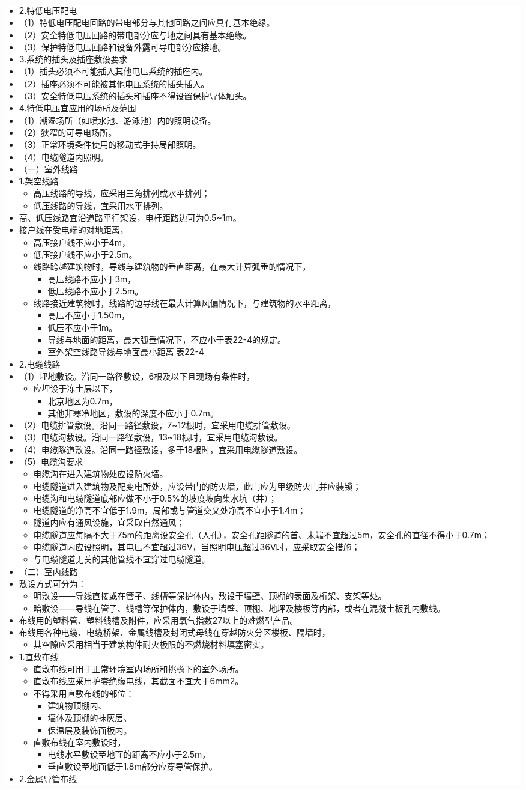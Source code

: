 - 2.特低电压配电
- （1）特低电压配电回路的带电部分与其他回路之间应具有基本绝缘。
- （2）安全特低电压回路的带电部分应与地之间具有基本绝缘。
- （3）保护特低电压回路和设备外露可导电部分应接地。
- 3.系统的插头及插座敷设要求
- （1）插头必须不可能插入其他电压系统的插座内。
- （2）插座必须不可能被其他电压系统的插头插入。
- （3）安全特低电压系统的插头和插座不得设置保护导体触头。
- 4.特低电压宜应用的场所及范围
- （1）潮湿场所（如喷水池、游泳池）内的照明设备。
- （2）狭窄的可导电场所。
- （3）正常环境条件使用的移动式手持局部照明。
- （4）电缆隧道内照明。
- （一）室外线路
- 1.架空线路
	- 高压线路的导线，应采用三角排列或水平排列；
	- 低压线路的导线，宜采用水平排列。
- 高、低压线路宜沿道路平行架设，电杆距路边可为0.5~1m。
- 接户线在受电端的对地距离，
	- 高压接户线不应小于4m，
	- 低压接户线不应小于2.5m。
	- 线路跨越建筑物时，导线与建筑物的垂直距离，在最大计算弧垂的情况下，
		- 高压线路不应小于3m，
		- 低压线路不应小于2.5m。
	- 线路接近建筑物时，线路的边导线在最大计算风偏情况下，与建筑物的水平距离，
		- 高压不应小于1.50m，
		- 低压不应小于1m。
		- 导线与地面的距离，最大弧垂情况下，不应小于表22-4的规定。
		- 室外架空线路导线与地面最小距离 表22-4
- 2.电缆线路
- （1）埋地敷设。沿同一路径敷设，6根及以下且现场有条件时，
	- 应埋设于冻土层以下，
		- 北京地区为0.7m，
		- 其他非寒冷地区，敷设的深度不应小于0.7m。
- （2）电缆排管敷设。沿同一路径敷设，7~12根时，宜采用电缆排管敷设。
- （3）电缆沟敷设。沿同一路径敷设，13~18根时，宜采用电缆沟敷设。
- （4）电缆隧道敷设。沿同一路径敷设，多于18根时，宜采用电缆隧道敷设。
- （5）电缆沟要求
	- 电缆沟在进入建筑物处应设防火墙。
	- 电缆隧道进入建筑物及配变电所处，应设带门的防火墙，此门应为甲级防火门并应装锁；
	- 电缆沟和电缆隧道底部应做不小于0.5%的坡度坡向集水坑（井）；
	- 电缆隧道的净高不宜低于1.9m，局部或与管道交又处净高不宜小于1.4m；
	- 隧道内应有通风设施，宜采取自然通风；
	- 电缆隧道应每隔不大于75m的距离设安全孔（人孔），安全孔距隧道的首、末端不宜超过5m，安全孔的直径不得小于0.7m；
	- 电缆隧道内应设照明，其电压不宜超过36V，当照明电压超过36V时，应采取安全措施；
	- 与电缆隧道无关的其他管线不宜穿过电缆隧道。
- （二）室内线路
- 敷设方式可分为：
	- 明敷设——导线直接或在管子、线槽等保护体内，敷设于墙壁、顶棚的表面及桁架、支架等处。
	- 暗敷设——导线在管子、线槽等保护体内，敷设于墙壁、顶棚、地坪及楼板等内部，或者在混凝土板孔内敷线。
- 布线用的塑料管、塑料线槽及附件，应采用氧气指数27以上的难燃型产品。
- 布线用各种电缆、电缆桥架、金属线槽及封闭式母线在穿越防火分区楼板、隔墙时，
	- 其空隙应采用相当于建筑构件耐火极限的不燃烧材料填塞密实。
- 1.直敷布线
	- 直敷布线可用于正常环境室内场所和挑檐下的室外场所。
	- 直敷布线应采用护套绝缘电线，其截面不宜大于6mm2。
	- 不得采用直敷布线的部位：
		- 建筑物顶棚内、
		- 墙体及顶棚的抹灰层、
		- 保温层及装饰面板内。
	- 直敷布线在室内敷设时，
		- 电线水平敷设至地面的距离不应小于2.5m，
		- 垂直敷设至地面低于1.8m部分应穿导管保护。
- 2.金属导管布线